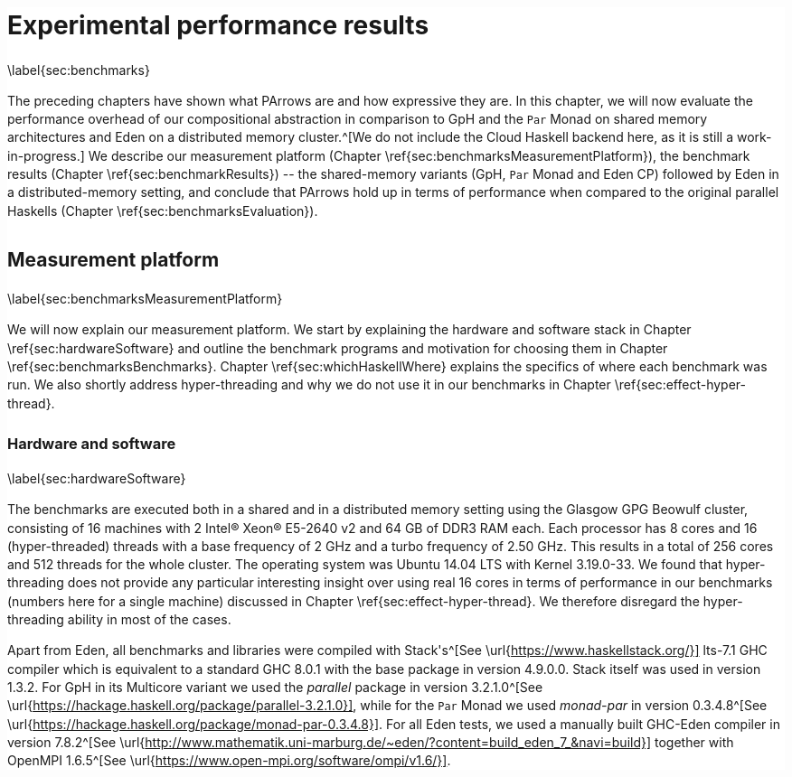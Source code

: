 # Experimental performance results

\label{sec:benchmarks}

The preceding chapters have shown what PArrows are and how expressive they are.
In this chapter, we will now evaluate the performance overhead of our
compositional abstraction
in comparison to GpH and the `Par` Monad on shared memory architectures and Eden on
a distributed memory cluster.^[We do not include the Cloud Haskell backend here,
as it is still a work-in-progress.]
We describe our measurement platform (Chapter \ref{sec:benchmarksMeasurementPlatform}),
the benchmark results (Chapter \ref{sec:benchmarkResults}) -- the shared-memory
variants (GpH, `Par` Monad and Eden CP) followed by Eden in a distributed-memory
setting, and conclude that PArrows hold up in terms of performance when compared
to the original parallel Haskells (Chapter \ref{sec:benchmarksEvaluation}).

## Measurement platform

\label{sec:benchmarksMeasurementPlatform}

We will now explain our measurement platform.
We start by explaining the hardware and software stack in
Chapter \ref{sec:hardwareSoftware} and outline the
benchmark programs and motivation for choosing them in Chapter \ref{sec:benchmarksBenchmarks}.
Chapter \ref{sec:whichHaskellWhere} explains the specifics of where
each benchmark was run.
We also shortly address
hyper-threading and why we do not use it in our benchmarks in
Chapter \ref{sec:effect-hyper-thread}.

### Hardware and software

\label{sec:hardwareSoftware}

The benchmarks are executed  both in a shared and in a distributed memory
setting using the Glasgow GPG Beowulf cluster, consisting of
16 machines with 2 Intel® Xeon® E5-2640 v2 and 64 GB of DDR3 RAM each.
Each processor has 8 cores and 16 (hyper-threaded) threads with a base
frequency of 2 GHz and a turbo frequency of 2.50 GHz. This results in a total
of 256 cores and 512 threads for the whole cluster. The operating system was
Ubuntu 14.04 LTS with Kernel 3.19.0-33. We found that
hyper-threading does not provide any particular interesting insight over 
using real 16 cores in terms of performance in our benchmarks
(numbers here for a single machine) discussed in Chapter \ref{sec:effect-hyper-thread}.
We therefore disregard the hyper-threading
ability in most of the cases.

Apart from Eden, all benchmarks and libraries were compiled with
Stack's^[See \url{https://www.haskellstack.org/}]
lts-7.1 GHC compiler which is equivalent to a standard GHC 8.0.1 with
the base package in version 4.9.0.0. Stack itself was used in version 1.3.2.
For GpH in its Multicore variant we used the _parallel_ package in version
3.2.1.0^[See \url{https://hackage.haskell.org/package/parallel-3.2.1.0}],
while for the `Par` Monad we used _monad-par_ in version
0.3.4.8^[See \url{https://hackage.haskell.org/package/monad-par-0.3.4.8}].
For all Eden tests, we used a manually built GHC-Eden compiler in version
7.8.2^[See \url{http://www.mathematik.uni-marburg.de/~eden/?content=build_eden_7_&navi=build}]
together with OpenMPI 1.6.5^[See \url{https://www.open-mpi.org/software/ompi/v1.6/}].


[^tblnote1]: actual code from: \url{http://community.haskell.org/\~simonmar/par-tutorial.pdf} and \url{https://github.com/simonmar/parconc-examples}